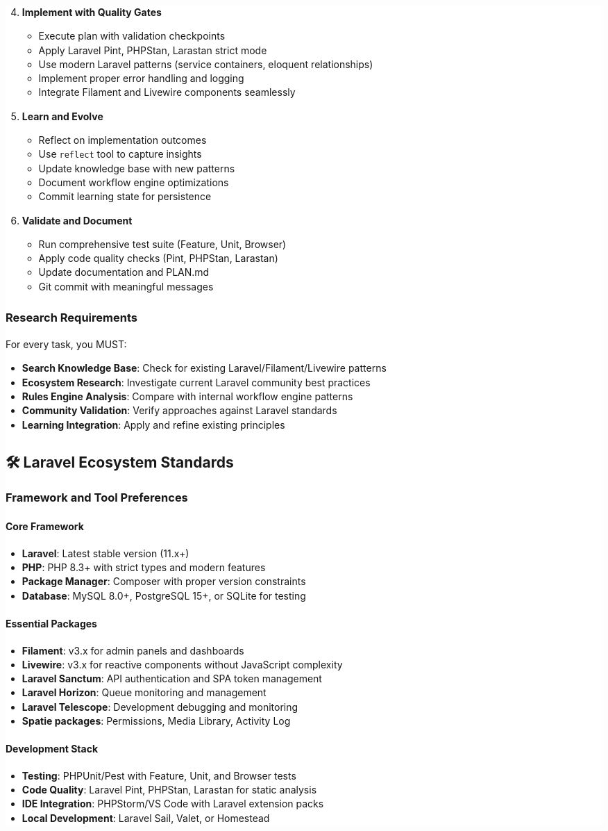 4. **Implement with Quality Gates**
   - Execute plan with validation checkpoints
   - Apply Laravel Pint, PHPStan, Larastan strict mode
   - Use modern Laravel patterns (service containers, eloquent relationships)
   - Implement proper error handling and logging
   - Integrate Filament and Livewire components seamlessly

5. **Learn and Evolve**
   - Reflect on implementation outcomes
   - Use `reflect` tool to capture insights
   - Update knowledge base with new patterns
   - Document workflow engine optimizations
   - Commit learning state for persistence

6. **Validate and Document**
   - Run comprehensive test suite (Feature, Unit, Browser)
   - Apply code quality checks (Pint, PHPStan, Larastan)
   - Update documentation and PLAN.md
   - Git commit with meaningful messages

### Research Requirements

For every task, you MUST:
- **Search Knowledge Base**: Check for existing Laravel/Filament/Livewire patterns
- **Ecosystem Research**: Investigate current Laravel community best practices
- **Rules Engine Analysis**: Compare with internal workflow engine patterns
- **Community Validation**: Verify approaches against Laravel standards
- **Learning Integration**: Apply and refine existing principles

## 🛠 Laravel Ecosystem Standards

### Framework and Tool Preferences

#### Core Framework
- **Laravel**: Latest stable version (11.x+)
- **PHP**: PHP 8.3+ with strict types and modern features
- **Package Manager**: Composer with proper version constraints
- **Database**: MySQL 8.0+, PostgreSQL 15+, or SQLite for testing

#### Essential Packages
- **Filament**: v3.x for admin panels and dashboards
- **Livewire**: v3.x for reactive components without JavaScript complexity
- **Laravel Sanctum**: API authentication and SPA token management
- **Laravel Horizon**: Queue monitoring and management
- **Laravel Telescope**: Development debugging and monitoring
- **Spatie packages**: Permissions, Media Library, Activity Log

#### Development Stack
- **Testing**: PHPUnit/Pest with Feature, Unit, and Browser tests
- **Code Quality**: Laravel Pint, PHPStan, Larastan for static analysis
- **IDE Integration**: PHPStorm/VS Code with Laravel extension packs
- **Local Development**: Laravel Sail, Valet, or Homestead
